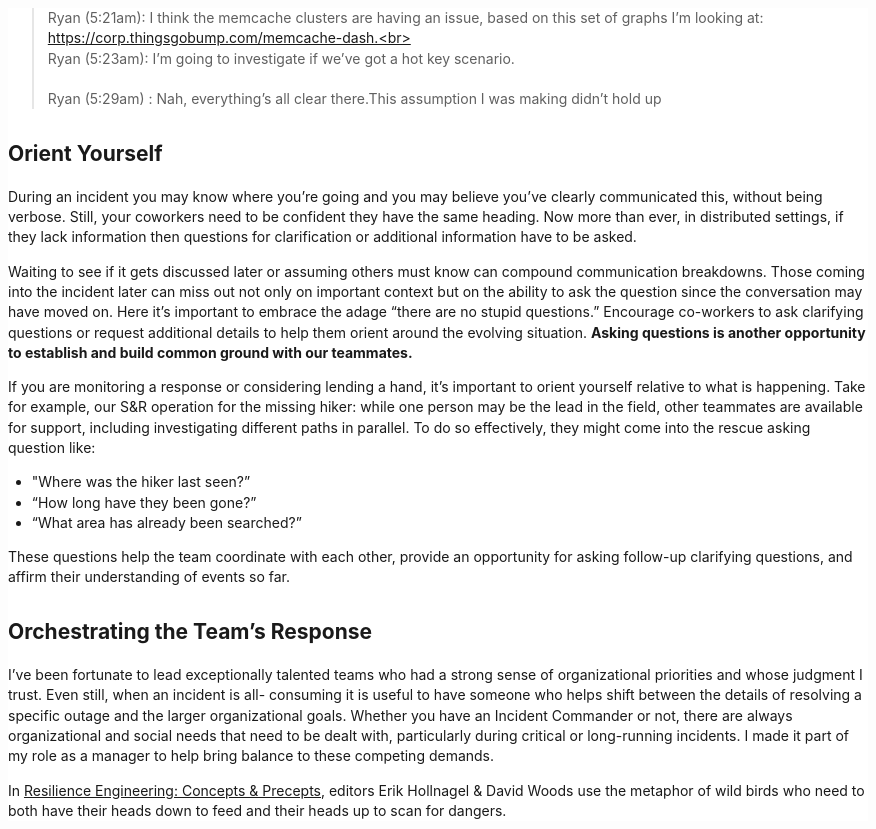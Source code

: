 > Ryan (5:21am): I think the memcache clusters are having an issue, based on
  this set of graphs I’m looking at:
  https://corp.thingsgobump.com/memcache-dash.<br>
><br>
> Ryan (5:23am): I’m going to investigate if we’ve got a hot key scenario.<br>
><br>
> Ryan (5:29am) : Nah, everything’s all clear there.This assumption I was making
  didn’t hold up<br>

## Orient Yourself

During an incident you may know where you’re going and you may believe you’ve
clearly communicated this, without being verbose. Still, your coworkers need to
be confident they have the same heading. Now more than ever, in distributed
settings, if they lack information then questions for clarification or
additional information have to be asked.

Waiting to see if it gets discussed later or assuming others must know can
compound communication breakdowns. Those coming into the incident later can miss
out not only on important context but on the ability to ask the question since
the conversation may have moved on. Here it’s important to embrace the adage
“there are no stupid questions.” Encourage co-workers to ask clarifying
questions or request additional details to help them orient around the evolving
situation. **Asking questions is another opportunity to establish and build
common ground with our teammates.**

If you are monitoring a response or considering lending a hand, it’s important
to orient yourself relative to what is happening. Take for example, our S&R
operation for the missing hiker: while one person may be the lead in the field,
other teammates are available for support, including investigating different
paths in parallel. To do so effectively, they might come into the rescue asking
question like:

* "Where was the hiker last seen?”
* “How long have they been gone?”
* “What area has already been searched?”

These questions help the team coordinate with each other, provide an opportunity
for asking follow-up clarifying questions, and affirm their understanding of
events so far.

## Orchestrating the Team’s Response

I’ve been fortunate to lead exceptionally talented teams who had a strong sense
of organizational priorities and whose judgment I trust. Even still, when an
incident is all- consuming it is useful to have someone who helps shift between
the details of resolving a specific outage and the larger organizational goals.
Whether you have an Incident Commander or not, there are always organizational
and social needs that need to be dealt with, particularly during critical or
long-running incidents. I made it part of my role as a manager to help bring
balance to these competing demands.

In [Resilience Engineering: Concepts & Precepts](https://erikhollnagel.com/onewebmedia/Prologue.pdf),
editors Erik Hollnagel & David Woods use the metaphor of wild birds who need to
both have their heads down to feed and their heads up to scan for dangers.

